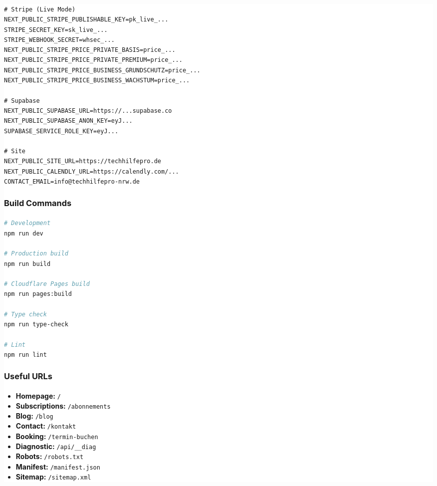 ```env
# Stripe (Live Mode)
NEXT_PUBLIC_STRIPE_PUBLISHABLE_KEY=pk_live_...
STRIPE_SECRET_KEY=sk_live_...
STRIPE_WEBHOOK_SECRET=whsec_...
NEXT_PUBLIC_STRIPE_PRICE_PRIVATE_BASIS=price_...
NEXT_PUBLIC_STRIPE_PRICE_PRIVATE_PREMIUM=price_...
NEXT_PUBLIC_STRIPE_PRICE_BUSINESS_GRUNDSCHUTZ=price_...
NEXT_PUBLIC_STRIPE_PRICE_BUSINESS_WACHSTUM=price_...

# Supabase
NEXT_PUBLIC_SUPABASE_URL=https://...supabase.co
NEXT_PUBLIC_SUPABASE_ANON_KEY=eyJ...
SUPABASE_SERVICE_ROLE_KEY=eyJ...

# Site
NEXT_PUBLIC_SITE_URL=https://techhilfepro.de
NEXT_PUBLIC_CALENDLY_URL=https://calendly.com/...
CONTACT_EMAIL=info@techhilfepro-nrw.de
```

### Build Commands

```bash
# Development
npm run dev

# Production build
npm run build

# Cloudflare Pages build
npm run pages:build

# Type check
npm run type-check

# Lint
npm run lint
```

### Useful URLs

- **Homepage:** `/`
- **Subscriptions:** `/abonnements`
- **Blog:** `/blog`
- **Contact:** `/kontakt`
- **Booking:** `/termin-buchen`
- **Diagnostic:** `/api/__diag`
- **Robots:** `/robots.txt`
- **Manifest:** `/manifest.json`
- **Sitemap:** `/sitemap.xml`

